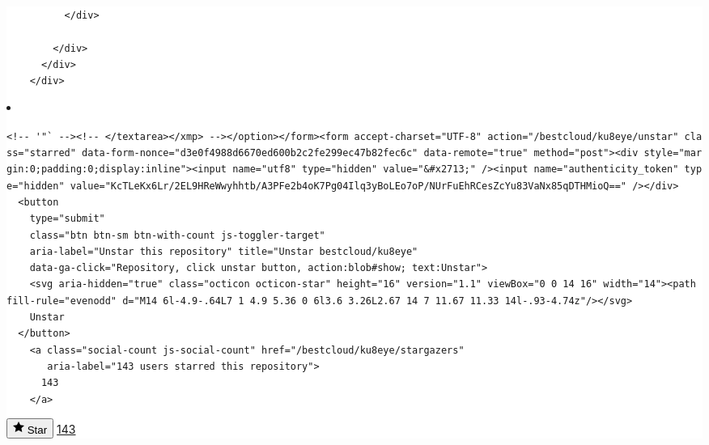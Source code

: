              </div>

            </div>
          </div>
        </div>
</form>
  </li>

  <li>
    
  <div class="js-toggler-container js-social-container starring-container ">

    <!-- '"` --><!-- </textarea></xmp> --></option></form><form accept-charset="UTF-8" action="/bestcloud/ku8eye/unstar" class="starred" data-form-nonce="d3e0f4988d6670ed600b2c2fe299ec47b82fec6c" data-remote="true" method="post"><div style="margin:0;padding:0;display:inline"><input name="utf8" type="hidden" value="&#x2713;" /><input name="authenticity_token" type="hidden" value="KcTLeKx6Lr/2EL9HReWwyhhtb/A3PFe2b4oK7Pg04Ilq3yBoLEo7oP/NUrFuEhRCesZcYu83VaNx85qDTHMioQ==" /></div>
      <button
        type="submit"
        class="btn btn-sm btn-with-count js-toggler-target"
        aria-label="Unstar this repository" title="Unstar bestcloud/ku8eye"
        data-ga-click="Repository, click unstar button, action:blob#show; text:Unstar">
        <svg aria-hidden="true" class="octicon octicon-star" height="16" version="1.1" viewBox="0 0 14 16" width="14"><path fill-rule="evenodd" d="M14 6l-4.9-.64L7 1 4.9 5.36 0 6l3.6 3.26L2.67 14 7 11.67 11.33 14l-.93-4.74z"/></svg>
        Unstar
      </button>
        <a class="social-count js-social-count" href="/bestcloud/ku8eye/stargazers"
           aria-label="143 users starred this repository">
          143
        </a>
</form>
    <!-- '"` --><!-- </textarea></xmp> --></option></form><form accept-charset="UTF-8" action="/bestcloud/ku8eye/star" class="unstarred" data-form-nonce="d3e0f4988d6670ed600b2c2fe299ec47b82fec6c" data-remote="true" method="post"><div style="margin:0;padding:0;display:inline"><input name="utf8" type="hidden" value="&#x2713;" /><input name="authenticity_token" type="hidden" value="SoaSv7wlw/6yj0mbbknxtNSoOf4Y/2iikqTkTGJrN5oJnXmvPBXW4btSpG1FvlU8tgMKbMD0areM3XQj1iz1sg==" /></div>
      <button
        type="submit"
        class="btn btn-sm btn-with-count js-toggler-target"
        aria-label="Star this repository" title="Star bestcloud/ku8eye"
        data-ga-click="Repository, click star button, action:blob#show; text:Star">
        <svg aria-hidden="true" class="octicon octicon-star" height="16" version="1.1" viewBox="0 0 14 16" width="14"><path fill-rule="evenodd" d="M14 6l-4.9-.64L7 1 4.9 5.36 0 6l3.6 3.26L2.67 14 7 11.67 11.33 14l-.93-4.74z"/></svg>
        Star
      </button>
        <a class="social-count js-social-count" href="/bestcloud/ku8eye/stargazers"
           aria-label="143 users starred this repository">
          143
        </a>
</form>  </div>
